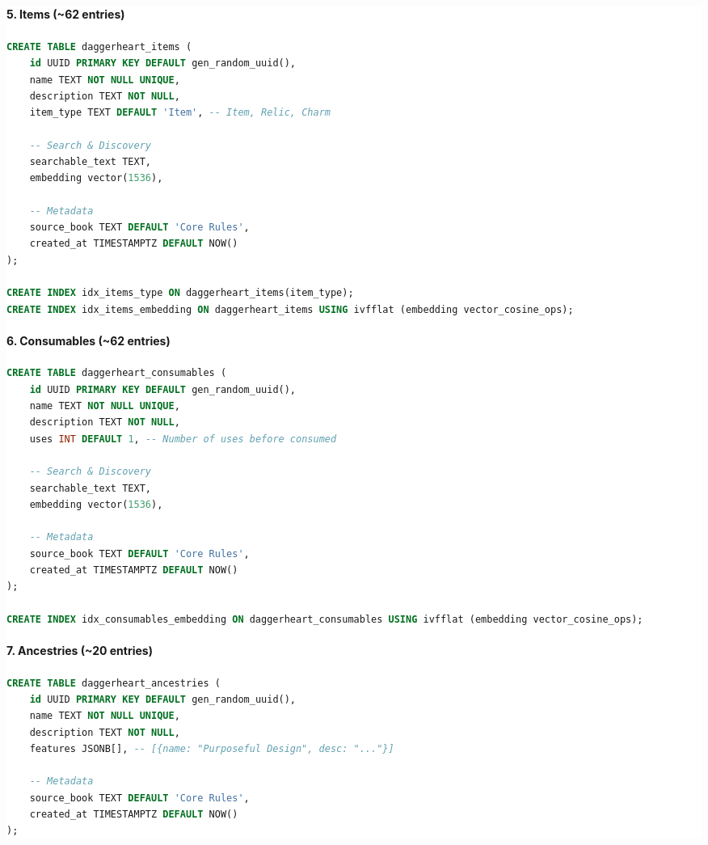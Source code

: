 #### 5. Items (~62 entries)

```sql
CREATE TABLE daggerheart_items (
    id UUID PRIMARY KEY DEFAULT gen_random_uuid(),
    name TEXT NOT NULL UNIQUE,
    description TEXT NOT NULL,
    item_type TEXT DEFAULT 'Item', -- Item, Relic, Charm

    -- Search & Discovery
    searchable_text TEXT,
    embedding vector(1536),

    -- Metadata
    source_book TEXT DEFAULT 'Core Rules',
    created_at TIMESTAMPTZ DEFAULT NOW()
);

CREATE INDEX idx_items_type ON daggerheart_items(item_type);
CREATE INDEX idx_items_embedding ON daggerheart_items USING ivfflat (embedding vector_cosine_ops);
```

#### 6. Consumables (~62 entries)

```sql
CREATE TABLE daggerheart_consumables (
    id UUID PRIMARY KEY DEFAULT gen_random_uuid(),
    name TEXT NOT NULL UNIQUE,
    description TEXT NOT NULL,
    uses INT DEFAULT 1, -- Number of uses before consumed

    -- Search & Discovery
    searchable_text TEXT,
    embedding vector(1536),

    -- Metadata
    source_book TEXT DEFAULT 'Core Rules',
    created_at TIMESTAMPTZ DEFAULT NOW()
);

CREATE INDEX idx_consumables_embedding ON daggerheart_consumables USING ivfflat (embedding vector_cosine_ops);
```

#### 7. Ancestries (~20 entries)

```sql
CREATE TABLE daggerheart_ancestries (
    id UUID PRIMARY KEY DEFAULT gen_random_uuid(),
    name TEXT NOT NULL UNIQUE,
    description TEXT NOT NULL,
    features JSONB[], -- [{name: "Purposeful Design", desc: "..."}]

    -- Metadata
    source_book TEXT DEFAULT 'Core Rules',
    created_at TIMESTAMPTZ DEFAULT NOW()
);
```
